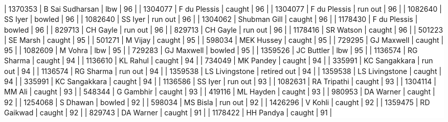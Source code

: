 | 1370353   | B Sai Sudharsan      | lbw              | 96   |
| 1304077   | F du Plessis         | caught           | 96   |
| 1304077   | F du Plessis         | run out          | 96   |
| 1082640   | SS Iyer              | bowled           | 96   |
| 1082640   | SS Iyer              | run out          | 96   |
| 1304062   | Shubman Gill         | caught           | 96   |
| 1178430   | F du Plessis         | bowled           | 96   |
| 829713    | CH Gayle             | run out          | 96   |
| 829713    | CH Gayle             | run out          | 96   |
| 1178416   | SR Watson            | caught           | 96   |
| 501223    | SE Marsh             | caught           | 95   |
| 501271    | M Vijay              | caught           | 95   |
| 598034    | MEK Hussey           | caught           | 95   |
| 729295    | GJ Maxwell           | caught           | 95   |
| 1082609   | M Vohra              | lbw              | 95   |
| 729283    | GJ Maxwell           | bowled           | 95   |
| 1359526   | JC Buttler           | lbw              | 95   |
| 1136574   | RG Sharma            | caught           | 94   |
| 1136610   | KL Rahul             | caught           | 94   |
| 734049    | MK Pandey            | caught           | 94   |
| 335991    | KC Sangakkara        | run out          | 94   |
| 1136574   | RG Sharma            | run out          | 94   |
| 1359538   | LS Livingstone       | retired out      | 94   |
| 1359538   | LS Livingstone       | caught           | 94   |
| 335991    | KC Sangakkara        | caught           | 94   |
| 1136586   | SS Iyer              | run out          | 93   |
| 1082631   | RA Tripathi          | caught           | 93   |
| 1304114   | MM Ali               | caught           | 93   |
| 548344    | G Gambhir            | caught           | 93   |
| 419116    | ML Hayden            | caught           | 93   |
| 980953    | DA Warner            | caught           | 92   |
| 1254068   | S Dhawan             | bowled           | 92   |
| 598034    | MS Bisla             | run out          | 92   |
| 1426296   | V Kohli              | caught           | 92   |
| 1359475   | RD Gaikwad           | caught           | 92   |
| 829743    | DA Warner            | caught           | 91   |
| 1178422   | HH Pandya            | caught           | 91   |